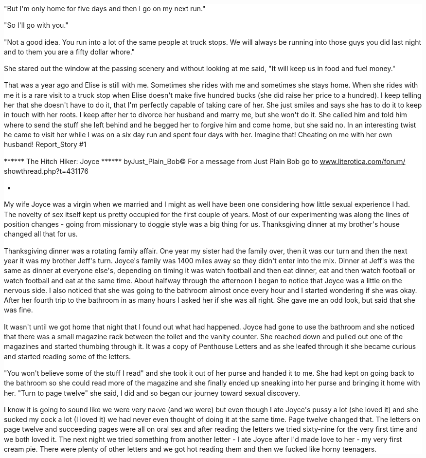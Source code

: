  "But I'm only home for five days and then I go on my next run." 

 "So I'll go with you." 

 "Not a good idea. You run into a lot of the same people at truck stops. We will always be running into those guys you did last night and to them you are a fifty dollar whore." 

 She stared out the window at the passing scenery and without looking at me said, "It will keep us in food and fuel money." 

 That was a year ago and Elise is still with me. Sometimes she rides with me and sometimes she stays home. When she rides with me it is a rare visit to a truck stop when Elise doesn't make five hundred bucks (she did raise her price to a hundred). I keep telling her that she doesn't have to do it, that I'm perfectly capable of taking care of her. She just smiles and says she has to do it to keep in touch with her roots. I keep after her to divorce her husband and marry me, but she won't do it. She called him and told him where to send the stuff she left behind and he begged her to forgive him and come home, but she said no. In an interesting twist he came to visit her while I was on a six day run and spent four days with her. Imagine that! Cheating on me with her own husband! Report_Story #1 

 

 ****** The Hitch Hiker: Joyce ****** byJust_Plain_Bob© For a message from Just Plain Bob go to www.literotica.com/forum/ showthread.php?t=431176 

 * 

 My wife Joyce was a virgin when we married and I might as well have been one considering how little sexual experience I had. The novelty of sex itself kept us pretty occupied for the first couple of years. Most of our experimenting was along the lines of position changes - going from missionary to doggie style was a big thing for us. Thanksgiving dinner at my brother's house changed all that for us. 

 Thanksgiving dinner was a rotating family affair. One year my sister had the family over, then it was our turn and then the next year it was my brother Jeff's turn. Joyce's family was 1400 miles away so they didn't enter into the mix. Dinner at Jeff's was the same as dinner at everyone else's, depending on timing it was watch football and then eat dinner, eat and then watch football or watch football and eat at the same time. About halfway through the afternoon I began to notice that Joyce was a little on the nervous side. I also noticed that she was going to the bathroom almost once every hour and I started wondering if she was okay. After her fourth trip to the bathroom in as many hours I asked her if she was all right. She gave me an odd look, but said that she was fine. 

 It wasn't until we got home that night that I found out what had happened. Joyce had gone to use the bathroom and she noticed that there was a small magazine rack between the toilet and the vanity counter. She reached down and pulled out one of the magazines and started thumbing through it. It was a copy of Penthouse Letters and as she leafed through it she became curious and started reading some of the letters. 

 "You won't believe some of the stuff I read" and she took it out of her purse and handed it to me. She had kept on going back to the bathroom so she could read more of the magazine and she finally ended up sneaking into her purse and bringing it home with her. "Turn to page twelve" she said, I did and so began our journey toward sexual discovery. 

 I know it is going to sound like we were very na‹ve (and we were) but even though I ate Joyce's pussy a lot (she loved it) and she sucked my cock a lot (I loved it) we had never even thought of doing it at the same time. Page twelve changed that. The letters on page twelve and succeeding pages were all on oral sex and after reading the letters we tried sixty-nine for the very first time and we both loved it. The next night we tried something from another letter - I ate Joyce after I'd made love to her - my very first cream pie. There were plenty of other letters and we got hot reading them and then we fucked like horny teenagers. 
